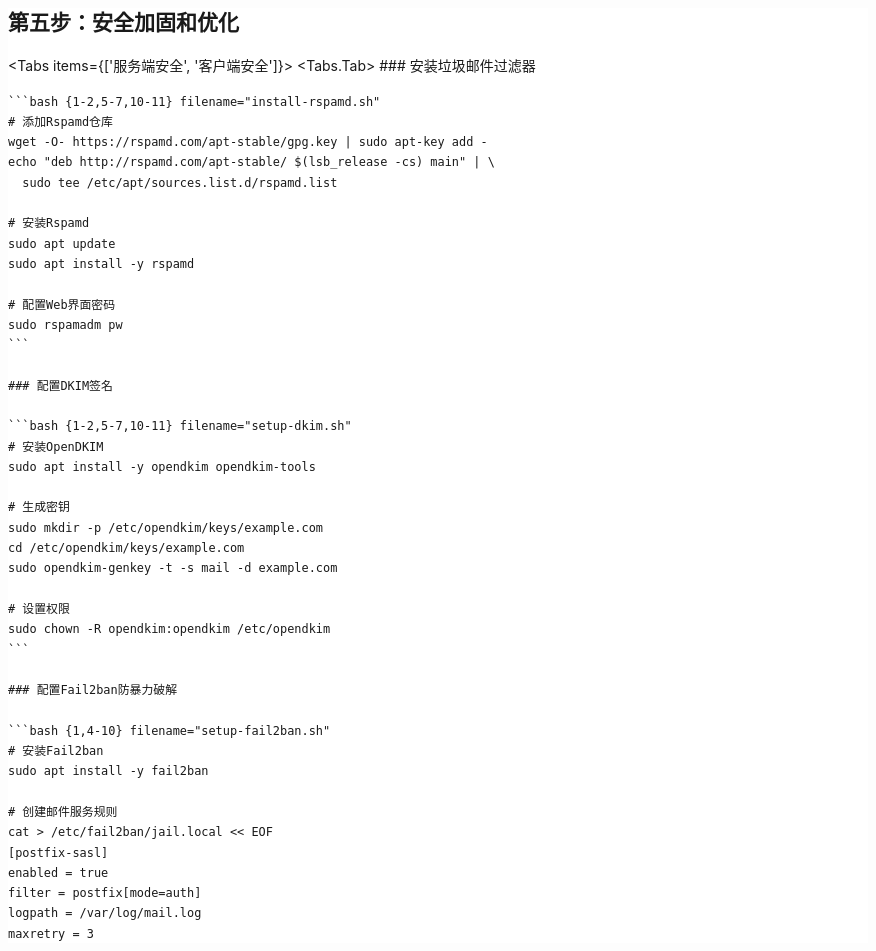 ## 第五步：安全加固和优化

<Tabs items={['服务端安全', '客户端安全']}>
  <Tabs.Tab>
    ### 安装垃圾邮件过滤器
    
    ```bash {1-2,5-7,10-11} filename="install-rspamd.sh"
    # 添加Rspamd仓库
    wget -O- https://rspamd.com/apt-stable/gpg.key | sudo apt-key add -
    echo "deb http://rspamd.com/apt-stable/ $(lsb_release -cs) main" | \
      sudo tee /etc/apt/sources.list.d/rspamd.list
    
    # 安装Rspamd
    sudo apt update
    sudo apt install -y rspamd
    
    # 配置Web界面密码
    sudo rspamadm pw
    ```
    
    ### 配置DKIM签名
    
    ```bash {1-2,5-7,10-11} filename="setup-dkim.sh"
    # 安装OpenDKIM
    sudo apt install -y opendkim opendkim-tools
    
    # 生成密钥
    sudo mkdir -p /etc/opendkim/keys/example.com
    cd /etc/opendkim/keys/example.com
    sudo opendkim-genkey -t -s mail -d example.com
    
    # 设置权限
    sudo chown -R opendkim:opendkim /etc/opendkim
    ```
    
    ### 配置Fail2ban防暴力破解
    
    ```bash {1,4-10} filename="setup-fail2ban.sh"
    # 安装Fail2ban
    sudo apt install -y fail2ban
    
    # 创建邮件服务规则
    cat > /etc/fail2ban/jail.local << EOF
    [postfix-sasl]
    enabled = true
    filter = postfix[mode=auth]
    logpath = /var/log/mail.log
    maxretry = 3
    